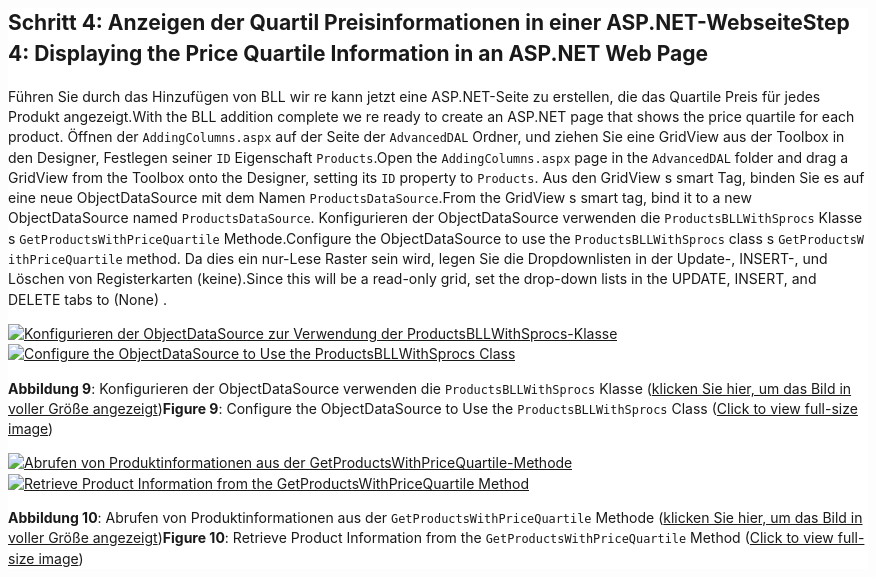 ## <a name="step-4-displaying-the-price-quartile-information-in-an-aspnet-web-page"></a><span data-ttu-id="d59dc-206">Schritt 4: Anzeigen der Quartil Preisinformationen in einer ASP.NET-Webseite</span><span class="sxs-lookup"><span data-stu-id="d59dc-206">Step 4: Displaying the Price Quartile Information in an ASP.NET Web Page</span></span>

<span data-ttu-id="d59dc-207">Führen Sie durch das Hinzufügen von BLL wir re kann jetzt eine ASP.NET-Seite zu erstellen, die das Quartile Preis für jedes Produkt angezeigt.</span><span class="sxs-lookup"><span data-stu-id="d59dc-207">With the BLL addition complete we re ready to create an ASP.NET page that shows the price quartile for each product.</span></span> <span data-ttu-id="d59dc-208">Öffnen der `AddingColumns.aspx` auf der Seite der `AdvancedDAL` Ordner, und ziehen Sie eine GridView aus der Toolbox in den Designer, Festlegen seiner `ID` Eigenschaft `Products`.</span><span class="sxs-lookup"><span data-stu-id="d59dc-208">Open the `AddingColumns.aspx` page in the `AdvancedDAL` folder and drag a GridView from the Toolbox onto the Designer, setting its `ID` property to `Products`.</span></span> <span data-ttu-id="d59dc-209">Aus den GridView s smart Tag, binden Sie es auf eine neue ObjectDataSource mit dem Namen `ProductsDataSource`.</span><span class="sxs-lookup"><span data-stu-id="d59dc-209">From the GridView s smart tag, bind it to a new ObjectDataSource named `ProductsDataSource`.</span></span> <span data-ttu-id="d59dc-210">Konfigurieren der ObjectDataSource verwenden die `ProductsBLLWithSprocs` Klasse s `GetProductsWithPriceQuartile` Methode.</span><span class="sxs-lookup"><span data-stu-id="d59dc-210">Configure the ObjectDataSource to use the `ProductsBLLWithSprocs` class s `GetProductsWithPriceQuartile` method.</span></span> <span data-ttu-id="d59dc-211">Da dies ein nur-Lese Raster sein wird, legen Sie die Dropdownlisten in der Update-, INSERT-, und Löschen von Registerkarten (keine).</span><span class="sxs-lookup"><span data-stu-id="d59dc-211">Since this will be a read-only grid, set the drop-down lists in the UPDATE, INSERT, and DELETE tabs to (None) .</span></span>


<span data-ttu-id="d59dc-212">[![Konfigurieren der ObjectDataSource zur Verwendung der ProductsBLLWithSprocs-Klasse](adding-additional-datatable-columns-vb/_static/image24.png)](adding-additional-datatable-columns-vb/_static/image23.png)</span><span class="sxs-lookup"><span data-stu-id="d59dc-212">[![Configure the ObjectDataSource to Use the ProductsBLLWithSprocs Class](adding-additional-datatable-columns-vb/_static/image24.png)](adding-additional-datatable-columns-vb/_static/image23.png)</span></span>

<span data-ttu-id="d59dc-213">**Abbildung 9**: Konfigurieren der ObjectDataSource verwenden die `ProductsBLLWithSprocs` Klasse ([klicken Sie hier, um das Bild in voller Größe angezeigt](adding-additional-datatable-columns-vb/_static/image25.png))</span><span class="sxs-lookup"><span data-stu-id="d59dc-213">**Figure 9**: Configure the ObjectDataSource to Use the `ProductsBLLWithSprocs` Class ([Click to view full-size image](adding-additional-datatable-columns-vb/_static/image25.png))</span></span>


<span data-ttu-id="d59dc-214">[![Abrufen von Produktinformationen aus der GetProductsWithPriceQuartile-Methode](adding-additional-datatable-columns-vb/_static/image27.png)](adding-additional-datatable-columns-vb/_static/image26.png)</span><span class="sxs-lookup"><span data-stu-id="d59dc-214">[![Retrieve Product Information from the GetProductsWithPriceQuartile Method](adding-additional-datatable-columns-vb/_static/image27.png)](adding-additional-datatable-columns-vb/_static/image26.png)</span></span>

<span data-ttu-id="d59dc-215">**Abbildung 10**: Abrufen von Produktinformationen aus der `GetProductsWithPriceQuartile` Methode ([klicken Sie hier, um das Bild in voller Größe angezeigt](adding-additional-datatable-columns-vb/_static/image28.png))</span><span class="sxs-lookup"><span data-stu-id="d59dc-215">**Figure 10**: Retrieve Product Information from the `GetProductsWithPriceQuartile` Method ([Click to view full-size image](adding-additional-datatable-columns-vb/_static/image28.png))</span></span>
